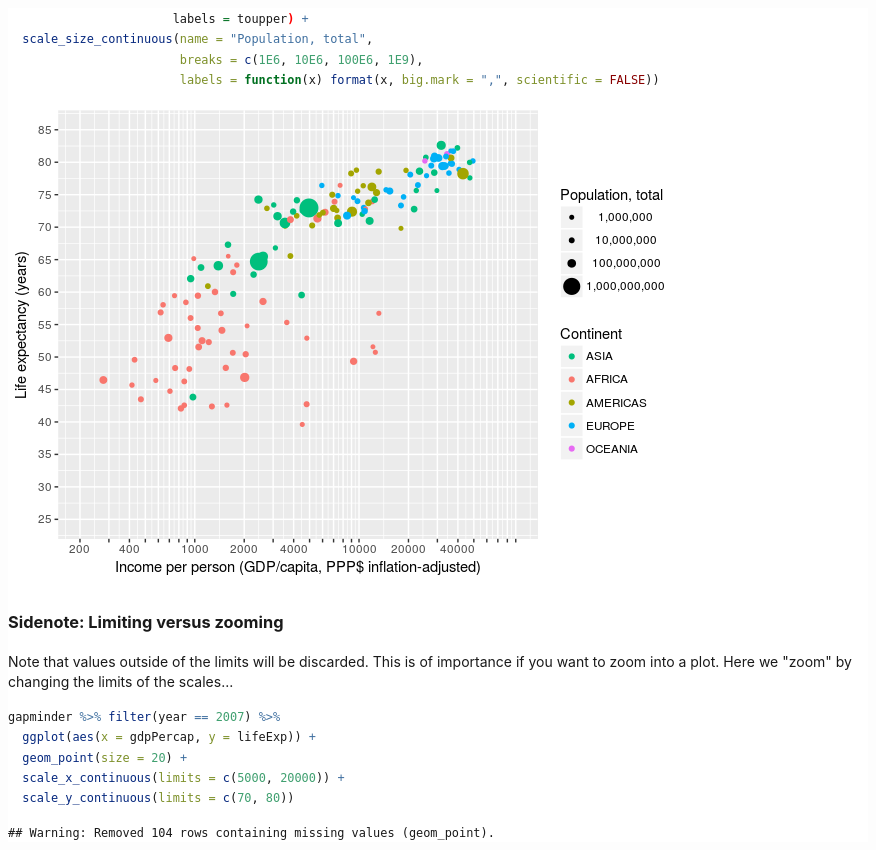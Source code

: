 ``` r
                       labels = toupper) +
  scale_size_continuous(name = "Population, total",
                        breaks = c(1E6, 10E6, 100E6, 1E9),
                        labels = function(x) format(x, big.mark = ",", scientific = FALSE))
```

![](01-ggplot-the_basics_files/figure-markdown_github/unnamed-chunk-31-1.png)

### Sidenote: Limiting versus zooming

Note that values outside of the limits will be discarded. This is of importance if you want to zoom into a plot. Here we "zoom" by changing the limits of the scales...

``` r
gapminder %>% filter(year == 2007) %>%
  ggplot(aes(x = gdpPercap, y = lifeExp)) +
  geom_point(size = 20) +
  scale_x_continuous(limits = c(5000, 20000)) +
  scale_y_continuous(limits = c(70, 80))
```

    ## Warning: Removed 104 rows containing missing values (geom_point).
